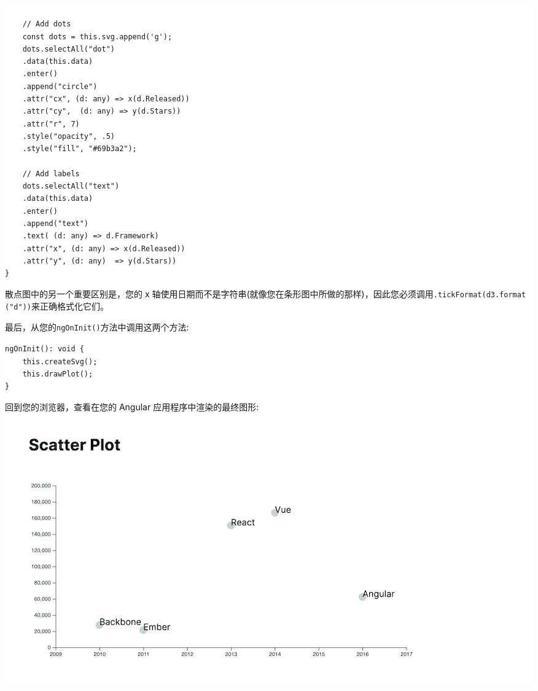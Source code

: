 ```

    // Add dots
    const dots = this.svg.append('g');
    dots.selectAll("dot")
    .data(this.data)
    .enter()
    .append("circle")
    .attr("cx", (d: any) => x(d.Released))
    .attr("cy",  (d: any) => y(d.Stars))
    .attr("r", 7)
    .style("opacity", .5)
    .style("fill", "#69b3a2");

    // Add labels
    dots.selectAll("text")
    .data(this.data)
    .enter()
    .append("text")
    .text( (d: any) => d.Framework)
    .attr("x", (d: any) => x(d.Released))
    .attr("y", (d: any)  => y(d.Stars))
}

```

散点图中的另一个重要区别是，您的 x 轴使用日期而不是字符串(就像您在条形图中所做的那样)，因此您必须调用`.tickFormat(d3.format("d"))`来正确格式化它们。

最后，从您的`ngOnInit()`方法中调用这两个方法:

```
ngOnInit(): void {
    this.createSvg();
    this.drawPlot();
}

```

回到您的浏览器，查看在您的 Angular 应用程序中渲染的最终图形:

![D3 Scatter Plot In Angular](img/1fdd43f6883b0e6e4fc0a62da8739057.png)
